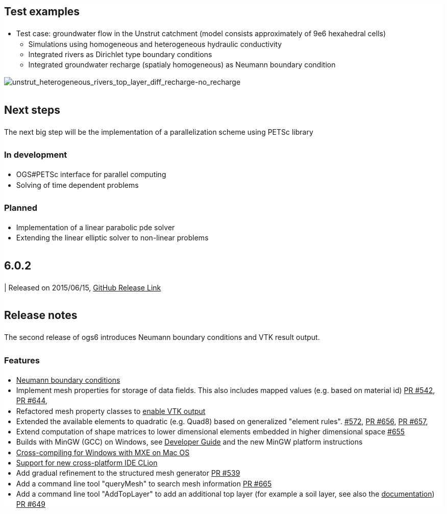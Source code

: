 ## Test examples

- Test case: groundwater flow in the Unstrut catchment (model consists approximately of 9e6 hexahedral cells)
  - Simulations using homogeneous and heterogeneous hydraulic conductivity
  - Integrated rivers as Dirichlet type boundary conditions
  - Integrated groundwater recharge (spatialy homogeneous) as Neumann boundary condition

![unstrut_heterogeneous_rivers_top_layer_diff_recharge-no_recharge](https://cloud.githubusercontent.com/assets/329493/10043383/f75b837a-61f2-11e5-952e-f75d5d5a195b.png)

## Next steps

 The next big step will be the implementation of a parallelization scheme using PETSc library

### In development

- OGS#PETSc interface for parallel computing
- Solving of time dependent problems

### Planned

- Implementation of a linear parabolic pde solver
- Extending the linear elliptic solver to non-linear problems

## 6.0.2

| Released on 2015/06/15, [GitHub Release Link](https://github.com/ufz/ogs/releases/tag/6.0.2)

## Release notes

The second release of ogs6 introduces Neumann boundary conditions and VTK result output.

### Features

- [Neumann boundary conditions](http://docs.opengeosys.org/docs/benchmarks/elliptic/groundwater-flow-neumann)
- Implement mesh properties for storage of data fields. This also includes mapped values (e.g. based on material id) [PR #542](https://github.com/ufz/ogs/pull/542), [PR #644](https://github.com/ufz/ogs/pull/644),
- Refactored mesh property classes to [enable VTK output](https://github.com/ufz/ogs/pull/692)
- Extended the available elements to quadratic (e.g. Quad8) based on generalized "element rules".  [#572](https://github.com/ufz/ogs/pull/572), [PR #656](https://github.com/ufz/ogs/pull/656), [PR #657](https://github.com/ufz/ogs/pull/657),
- Extend computation of shape matrices to lower dimensional elements embedded in higher dimensional space [#655](https://github.com/ufz/ogs/pull/655)
- Builds with MinGW (GCC) on Windows, see [Developer Guide](http://docs.opengeosys.org/docs/devguide/getting-started/prerequisites) and the new MinGW platform instructions
- [Cross-compiling for Windows with MXE on Mac OS](http://docs.opengeosys.org/docs/devguide/advanced/cross-compiling)
- [Support for new cross-platform IDE CLion](http://docs.opengeosys.org/docs/devguide/development-workflows/development-ides#clion)
- Add gradual refinement to the structured mesh generator [PR #539](https://github.com/ufz/ogs/pull/539)
- Add a command line tool "queryMesh" to search mesh information [PR #665](https://github.com/ufz/ogs/pull/665)
- Add a command line tool "AddTopLayer" to add an additional top layer (for example a soil layer, see also the [documentation](http://docs.opengeosys.org/docs/tools/meshing/addtoplayer)) [PR #649](https://github.com/ufz/ogs/pull/649)
